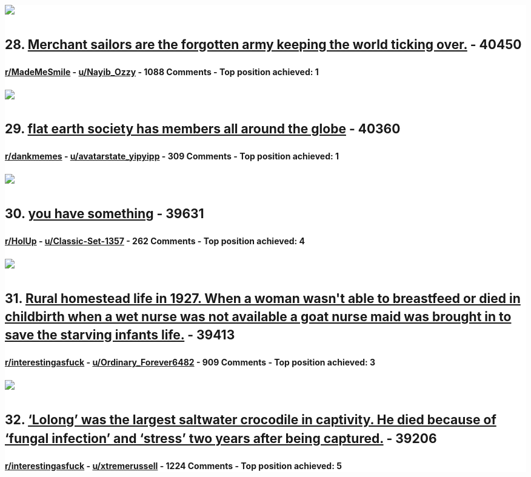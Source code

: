 <a href="https://i.redd.it/3o1ysbsp87i81.jpg"><img src="https://b.thumbs.redditmedia.com/IX7vmON22wprM4IDXIK0QLTHt_ZfToiqJv7jCk6LN4o.jpg"></img></a>

## 28. [Merchant sailors are the forgotten army keeping the world ticking over.](http://reddit.com/r/MadeMeSmile/comments/suaphy/merchant_sailors_are_the_forgotten_army_keeping/) - 40450
#### [r/MadeMeSmile](http://reddit.com/r/MadeMeSmile) - [u/Nayib_Ozzy](http://reddit.com/u/Nayib_Ozzy) - 1088 Comments - Top position achieved: 1

<a href="https://v.redd.it/faz7a8d4dai81"><img src="https://b.thumbs.redditmedia.com/cLVNvD9zDIy4NGvdBT48OoCeau6ADVygVaoKJ-cMBTg.jpg"></img></a>

## 29. [flat earth society has members all around the globe](http://reddit.com/r/dankmemes/comments/su9wmr/flat_earth_society_has_members_all_around_the/) - 40360
#### [r/dankmemes](http://reddit.com/r/dankmemes) - [u/avatarstate_yipyipp](http://reddit.com/u/avatarstate_yipyipp) - 309 Comments - Top position achieved: 1

<a href="https://i.redd.it/yhwirfln6ai81.gif"><img src="https://b.thumbs.redditmedia.com/KcQubRn2RIJtOmK9ta_CC6LFR-kAJPnPOsWvyTejXSE.jpg"></img></a>

## 30. [you have something](http://reddit.com/r/HolUp/comments/stp55l/you_have_something/) - 39631
#### [r/HolUp](http://reddit.com/r/HolUp) - [u/Classic-Set-1357](http://reddit.com/u/Classic-Set-1357) - 262 Comments - Top position achieved: 4

<a href="https://v.redd.it/a5937kl645i81"><img src="https://b.thumbs.redditmedia.com/Rb7J7Sq-0NQFvhKS8GBQiKiNxjTrFT59WIl97jbAy_U.jpg"></img></a>

## 31. [Rural homestead life in 1927. When a woman wasn't able to breastfeed or died in childbirth when a wet nurse was not available a goat nurse maid was brought in to save the starving infants life.](http://reddit.com/r/interestingasfuck/comments/stlsax/rural_homestead_life_in_1927_when_a_woman_wasnt/) - 39413
#### [r/interestingasfuck](http://reddit.com/r/interestingasfuck) - [u/Ordinary_Forever6482](http://reddit.com/u/Ordinary_Forever6482) - 909 Comments - Top position achieved: 3

<a href="https://i.redd.it/iqx55rpb74i81.jpg"><img src="https://a.thumbs.redditmedia.com/QhedU0gNI1yjRrIElHuQ4XM-ILdCjNzmT-lANmetbg0.jpg"></img></a>

## 32. [‘Lolong’ was the largest saltwater crocodile in captivity. He died because of ‘fungal infection’ and ‘stress’ two years after being captured.](http://reddit.com/r/interestingasfuck/comments/stv176/lolong_was_the_largest_saltwater_crocodile_in/) - 39206
#### [r/interestingasfuck](http://reddit.com/r/interestingasfuck) - [u/xtremerussell](http://reddit.com/u/xtremerussell) - 1224 Comments - Top position achieved: 5
